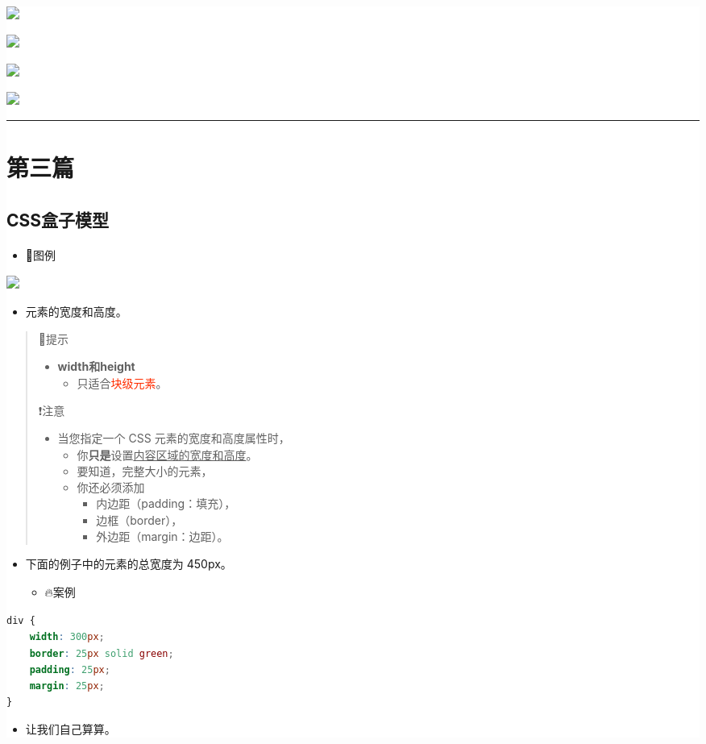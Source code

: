 ![](https://cdn.staticaly.com/gh/xy055878/picGoDrawingBed@main/imgs/image-20230505202002862.png)

![](https://cdn.staticaly.com/gh/xy055878/picGoDrawingBed@main/imgs/image-20230505202005955.png)



![](https://cdn.staticaly.com/gh/xy055878/picGoDrawingBed@main/imgs/image-20230505202008091.png)

![](https://cdn.staticaly.com/gh/xy055878/picGoDrawingBed@main/imgs/image-20230505202010145.png)

---

#   第三篇

## CSS盒子模型

- 💫图例


![](https://cdn.staticaly.com/gh/xy055878/picGoDrawingBed@main/imgs/image-20230505202014540.png)

- 元素的宽度和高度。


> 🔔提示
>
> - **width和height**
>   - 只适合<font color='#FF2D00'>块级元素</font>。
>
> ❗注意
>
> - 当您指定一个 CSS 元素的宽度和高度属性时，
>   - 你**只是**设置<u>内容区域的宽度和高度</u>。
>   - 要知道，完整大小的元素，
>   - 你还必须添加
>     - 内边距（padding：填充），
>     - 边框（border），
>     - 外边距（margin：边距）。

- 下面的例子中的元素的总宽度为 450px。

  - 🔥案例


```css
div {
    width: 300px;
    border: 25px solid green;
    padding: 25px;
    margin: 25px;
}
```

- 让我们自己算算。
